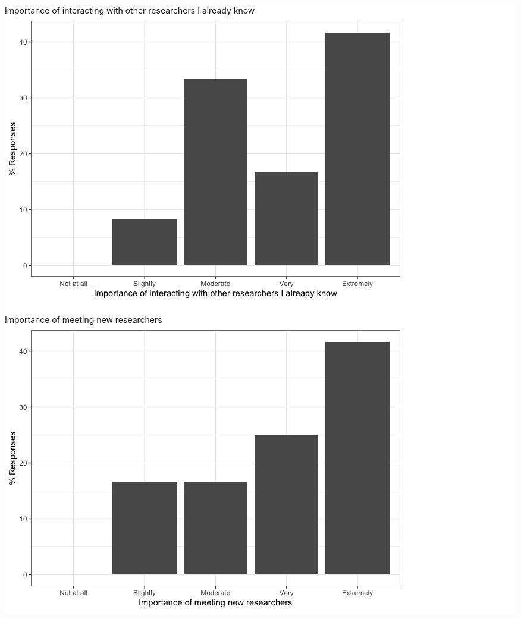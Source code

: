 Importance of interacting with other researchers I already know
![](pam_oregon-no_files/figure-gfm/unnamed-chunk-15-1.png)

Importance of meeting new researchers
![](pam_oregon-no_files/figure-gfm/unnamed-chunk-16-1.png)
